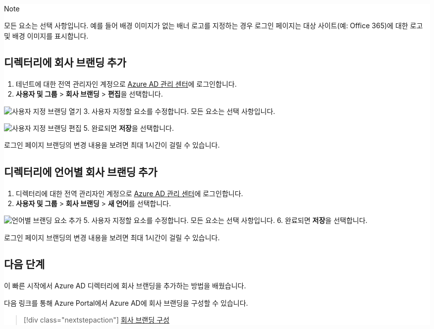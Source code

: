 > [!NOTE]
> 모든 요소는 선택 사항입니다. 예를 들어 배경 이미지가 없는 배너 로고를 지정하는 경우 로그인 페이지는 대상 사이트(예: Office 365)에 대한 로고 및 배경 이미지를 표시합니다.

## <a name="add-company-branding-to-your-directory"></a>디렉터리에 회사 브랜딩 추가

1. 테넌트에 대한 전역 관리자인 계정으로 [Azure AD 관리 센터](https://aad.portal.azure.com)에 로그인합니다.
2. **사용자 및 그룹** > **회사 브랜딩** > **편집**을 선택합니다.
  
  ![사용자 지정 브랜딩 열기](./media/customize-branding/navigation-to-branding.png)
3. 사용자 지정할 요소를 수정합니다. 모든 요소는 선택 사항입니다.
  
  ![사용자 지정 브랜딩 편집](./media/customize-branding/edit-branding.png)
5. 완료되면 **저장**을 선택합니다.

로그인 페이지 브랜딩의 변경 내용을 보려면 최대 1시간이 걸릴 수 있습니다.

## <a name="add-language-specific-company-branding-to-your-directory"></a>디렉터리에 언어별 회사 브랜딩 추가

1. 디렉터리에 대한 전역 관리자인 계정으로 [Azure AD 관리 센터](https://aad.portal.azure.com)에 로그인합니다.
2. **사용자 및 그룹** > **회사 브랜딩** > **새 언어**를 선택합니다.
  
  ![언어별 브랜딩 요소 추가](./media/customize-branding/add-language.png)
5. 사용자 지정할 요소를 수정합니다. 모든 요소는 선택 사항입니다.
6. 완료되면 **저장**을 선택합니다.

로그인 페이지 브랜딩의 변경 내용을 보려면 최대 1시간이 걸릴 수 있습니다.

## <a name="next-steps"></a>다음 단계
이 빠른 시작에서 Azure AD 디렉터리에 회사 브랜딩을 추가하는 방법을 배웠습니다. 

다음 링크를 통해 Azure Portal에서 Azure AD에 회사 브랜딩을 구성할 수 있습니다.

> [!div class="nextstepaction"]
> [회사 브랜딩 구성](https://aad.portal.azure.com/#blade/Microsoft_AAD_IAM/LoginTenantBrandingBlade) 